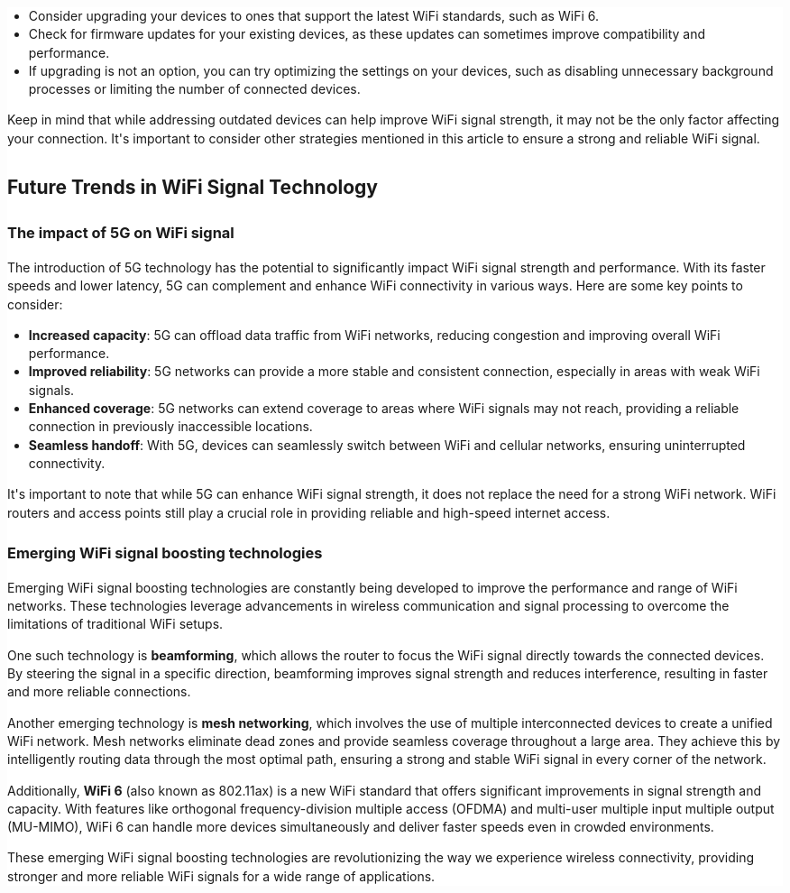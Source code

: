 *   Consider upgrading your devices to ones that support the latest WiFi standards, such as WiFi 6.
*   Check for firmware updates for your existing devices, as these updates can sometimes improve compatibility and performance.
*   If upgrading is not an option, you can try optimizing the settings on your devices, such as disabling unnecessary background processes or limiting the number of connected devices.

Keep in mind that while addressing outdated devices can help improve WiFi signal strength, it may not be the only factor affecting your connection. It's important to consider other strategies mentioned in this article to ensure a strong and reliable WiFi signal.

Future Trends in WiFi Signal Technology
---------------------------------------

### The impact of 5G on WiFi signal

The introduction of 5G technology has the potential to significantly impact WiFi signal strength and performance. With its faster speeds and lower latency, 5G can complement and enhance WiFi connectivity in various ways. Here are some key points to consider:

*   **Increased capacity**: 5G can offload data traffic from WiFi networks, reducing congestion and improving overall WiFi performance.
*   **Improved reliability**: 5G networks can provide a more stable and consistent connection, especially in areas with weak WiFi signals.
*   **Enhanced coverage**: 5G networks can extend coverage to areas where WiFi signals may not reach, providing a reliable connection in previously inaccessible locations.
*   **Seamless handoff**: With 5G, devices can seamlessly switch between WiFi and cellular networks, ensuring uninterrupted connectivity.

It's important to note that while 5G can enhance WiFi signal strength, it does not replace the need for a strong WiFi network. WiFi routers and access points still play a crucial role in providing reliable and high-speed internet access.

### Emerging WiFi signal boosting technologies

Emerging WiFi signal boosting technologies are constantly being developed to improve the performance and range of WiFi networks. These technologies leverage advancements in wireless communication and signal processing to overcome the limitations of traditional WiFi setups.

One such technology is **beamforming**, which allows the router to focus the WiFi signal directly towards the connected devices. By steering the signal in a specific direction, beamforming improves signal strength and reduces interference, resulting in faster and more reliable connections.

Another emerging technology is **mesh networking**, which involves the use of multiple interconnected devices to create a unified WiFi network. Mesh networks eliminate dead zones and provide seamless coverage throughout a large area. They achieve this by intelligently routing data through the most optimal path, ensuring a strong and stable WiFi signal in every corner of the network.

Additionally, **WiFi 6** (also known as 802.11ax) is a new WiFi standard that offers significant improvements in signal strength and capacity. With features like orthogonal frequency-division multiple access (OFDMA) and multi-user multiple input multiple output (MU-MIMO), WiFi 6 can handle more devices simultaneously and deliver faster speeds even in crowded environments.

These emerging WiFi signal boosting technologies are revolutionizing the way we experience wireless connectivity, providing stronger and more reliable WiFi signals for a wide range of applications.
